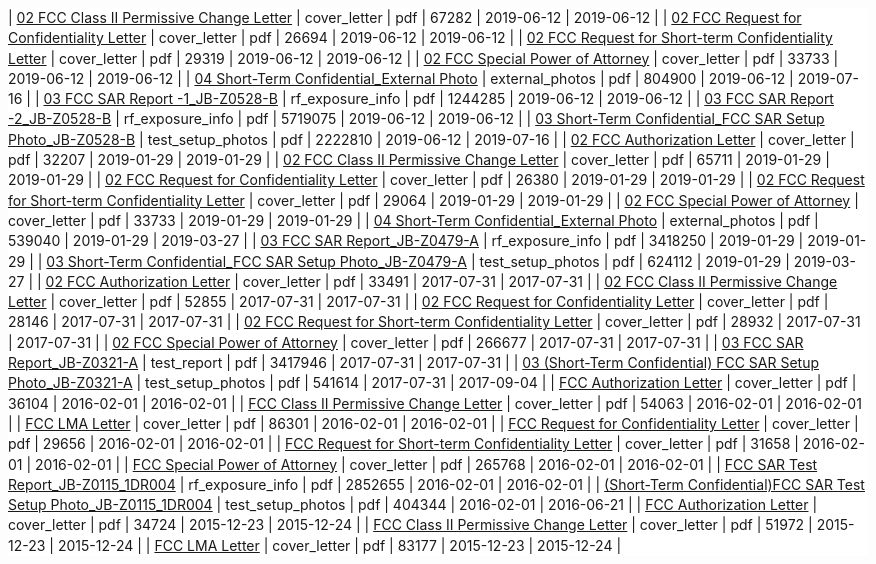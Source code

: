 | [02 FCC Class II Permissive Change Letter](VPYLB1DR/f2711d0c2ba44379ee4652408ac5b928/4314370.pdf) | cover_letter | pdf | 67282 | 2019-06-12 | 2019-06-12 |
| [02 FCC Request for Confidentiality Letter](VPYLB1DR/f2711d0c2ba44379ee4652408ac5b928/4314371.pdf) | cover_letter | pdf | 26694 | 2019-06-12 | 2019-06-12 |
| [02 FCC Request for Short-term Confidentiality Letter](VPYLB1DR/f2711d0c2ba44379ee4652408ac5b928/4314372.pdf) | cover_letter | pdf | 29319 | 2019-06-12 | 2019-06-12 |
| [02 FCC Special Power of Attorney](VPYLB1DR/f2711d0c2ba44379ee4652408ac5b928/4048138.pdf) | cover_letter | pdf | 33733 | 2019-06-12 | 2019-06-12 |
| [04 Short-Term Confidential_External Photo](VPYLB1DR/f2711d0c2ba44379ee4652408ac5b928/4314381.pdf) | external_photos | pdf | 804900 | 2019-06-12 | 2019-07-16 |
| [03 FCC SAR Report -1_JB-Z0528-B](VPYLB1DR/f2711d0c2ba44379ee4652408ac5b928/4314374.pdf) | rf_exposure_info | pdf | 1244285 | 2019-06-12 | 2019-06-12 |
| [03 FCC SAR Report -2_JB-Z0528-B](VPYLB1DR/f2711d0c2ba44379ee4652408ac5b928/4314375.pdf) | rf_exposure_info | pdf | 5719075 | 2019-06-12 | 2019-06-12 |
| [03 Short-Term Confidential_FCC SAR Setup Photo_JB-Z0528-B](VPYLB1DR/f2711d0c2ba44379ee4652408ac5b928/4314380.pdf) | test_setup_photos | pdf | 2222810 | 2019-06-12 | 2019-07-16 |
| [02 FCC Authorization Letter](VPYLB1DR/b4534ffb111c42e9ea99ae17740113d7/4150966.pdf) | cover_letter | pdf | 32207 | 2019-01-29 | 2019-01-29 |
| [02 FCC Class II Permissive Change Letter](VPYLB1DR/b4534ffb111c42e9ea99ae17740113d7/4150967.pdf) | cover_letter | pdf | 65711 | 2019-01-29 | 2019-01-29 |
| [02 FCC Request for Confidentiality Letter](VPYLB1DR/b4534ffb111c42e9ea99ae17740113d7/4150968.pdf) | cover_letter | pdf | 26380 | 2019-01-29 | 2019-01-29 |
| [02 FCC Request for Short-term Confidentiality Letter](VPYLB1DR/b4534ffb111c42e9ea99ae17740113d7/4150969.pdf) | cover_letter | pdf | 29064 | 2019-01-29 | 2019-01-29 |
| [02 FCC Special Power of Attorney](VPYLB1DR/b4534ffb111c42e9ea99ae17740113d7/4048138.pdf) | cover_letter | pdf | 33733 | 2019-01-29 | 2019-01-29 |
| [04 Short-Term Confidential_External Photo](VPYLB1DR/b4534ffb111c42e9ea99ae17740113d7/4150976.pdf) | external_photos | pdf | 539040 | 2019-01-29 | 2019-03-27 |
| [03 FCC SAR Report_JB-Z0479-A](VPYLB1DR/b4534ffb111c42e9ea99ae17740113d7/4150971.pdf) | rf_exposure_info | pdf | 3418250 | 2019-01-29 | 2019-01-29 |
| [03 Short-Term Confidential_FCC SAR Setup Photo_JB-Z0479-A](VPYLB1DR/b4534ffb111c42e9ea99ae17740113d7/4150975.pdf) | test_setup_photos | pdf | 624112 | 2019-01-29 | 2019-03-27 |
| [02 FCC Authorization Letter](VPYLB1DR/57b0fa6b2abe24de5e937d4c12ca313b/3490608.pdf) | cover_letter | pdf | 33491 | 2017-07-31 | 2017-07-31 |
| [02 FCC Class II Permissive Change Letter](VPYLB1DR/57b0fa6b2abe24de5e937d4c12ca313b/3490609.pdf) | cover_letter | pdf | 52855 | 2017-07-31 | 2017-07-31 |
| [02 FCC Request for Confidentiality Letter](VPYLB1DR/57b0fa6b2abe24de5e937d4c12ca313b/3490610.pdf) | cover_letter | pdf | 28146 | 2017-07-31 | 2017-07-31 |
| [02 FCC Request for Short-term Confidentiality Letter](VPYLB1DR/57b0fa6b2abe24de5e937d4c12ca313b/3490611.pdf) | cover_letter | pdf | 28932 | 2017-07-31 | 2017-07-31 |
| [02 FCC Special Power of Attorney](VPYLB1DR/57b0fa6b2abe24de5e937d4c12ca313b/3247490.pdf) | cover_letter | pdf | 266677 | 2017-07-31 | 2017-07-31 |
| [03 FCC SAR Report_JB-Z0321-A](VPYLB1DR/57b0fa6b2abe24de5e937d4c12ca313b/3490613.pdf) | test_report | pdf | 3417946 | 2017-07-31 | 2017-07-31 |
| [03 (Short-Term Confidential) FCC SAR Setup Photo_JB-Z0321-A](VPYLB1DR/57b0fa6b2abe24de5e937d4c12ca313b/3490617.pdf) | test_setup_photos | pdf | 541614 | 2017-07-31 | 2017-09-04 |
| [FCC Authorization Letter](VPYLB1DR/6fd09c1b8ffdb65ffbc3c463a10bed48/2891538.pdf) | cover_letter | pdf | 36104 | 2016-02-01 | 2016-02-01 |
| [FCC Class II Permissive Change Letter](VPYLB1DR/6fd09c1b8ffdb65ffbc3c463a10bed48/2891539.pdf) | cover_letter | pdf | 54063 | 2016-02-01 | 2016-02-01 |
| [FCC LMA Letter](VPYLB1DR/6fd09c1b8ffdb65ffbc3c463a10bed48/2891540.pdf) | cover_letter | pdf | 86301 | 2016-02-01 | 2016-02-01 |
| [FCC Request for Confidentiality Letter](VPYLB1DR/6fd09c1b8ffdb65ffbc3c463a10bed48/2891541.pdf) | cover_letter | pdf | 29656 | 2016-02-01 | 2016-02-01 |
| [FCC Request for Short-term Confidentiality Letter](VPYLB1DR/6fd09c1b8ffdb65ffbc3c463a10bed48/2891542.pdf) | cover_letter | pdf | 31658 | 2016-02-01 | 2016-02-01 |
| [FCC Special Power of Attorney](VPYLB1DR/6fd09c1b8ffdb65ffbc3c463a10bed48/2798483.pdf) | cover_letter | pdf | 265768 | 2016-02-01 | 2016-02-01 |
| [FCC SAR Test Report_JB-Z0115_1DR004](VPYLB1DR/6fd09c1b8ffdb65ffbc3c463a10bed48/2891544.pdf) | rf_exposure_info | pdf | 2852655 | 2016-02-01 | 2016-02-01 |
| [(Short-Term Confidential)FCC SAR Test Setup Photo_JB-Z0115_1DR004](VPYLB1DR/6fd09c1b8ffdb65ffbc3c463a10bed48/2891545.pdf) | test_setup_photos | pdf | 404344 | 2016-02-01 | 2016-06-21 |
| [FCC Authorization Letter](VPYLB1DR/ffa5b5a880e625825edb2a7522f0d1e9/2855400.pdf) | cover_letter | pdf | 34724 | 2015-12-23 | 2015-12-24 |
| [FCC Class II Permissive Change Letter](VPYLB1DR/ffa5b5a880e625825edb2a7522f0d1e9/2855402.pdf) | cover_letter | pdf | 51972 | 2015-12-23 | 2015-12-24 |
| [FCC LMA Letter](VPYLB1DR/ffa5b5a880e625825edb2a7522f0d1e9/2855409.pdf) | cover_letter | pdf | 83177 | 2015-12-23 | 2015-12-24 |
